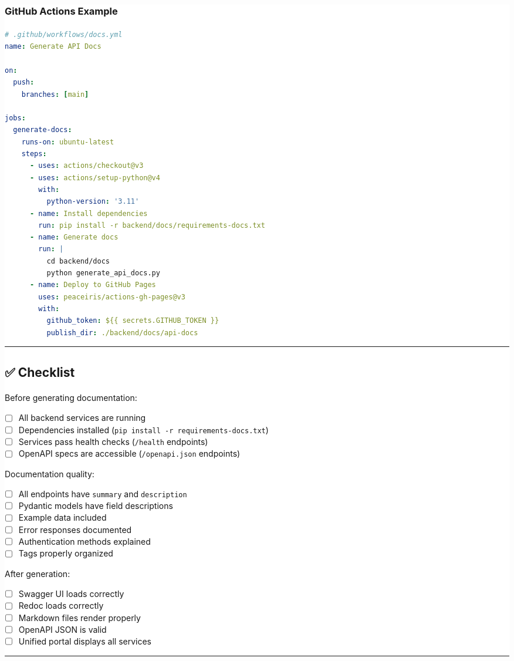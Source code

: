 ### GitHub Actions Example
```yaml
# .github/workflows/docs.yml
name: Generate API Docs

on:
  push:
    branches: [main]

jobs:
  generate-docs:
    runs-on: ubuntu-latest
    steps:
      - uses: actions/checkout@v3
      - uses: actions/setup-python@v4
        with:
          python-version: '3.11'
      - name: Install dependencies
        run: pip install -r backend/docs/requirements-docs.txt
      - name: Generate docs
        run: |
          cd backend/docs
          python generate_api_docs.py
      - name: Deploy to GitHub Pages
        uses: peaceiris/actions-gh-pages@v3
        with:
          github_token: ${{ secrets.GITHUB_TOKEN }}
          publish_dir: ./backend/docs/api-docs
```

---

## ✅ Checklist

Before generating documentation:
- [ ] All backend services are running
- [ ] Dependencies installed (`pip install -r requirements-docs.txt`)
- [ ] Services pass health checks (`/health` endpoints)
- [ ] OpenAPI specs are accessible (`/openapi.json` endpoints)

Documentation quality:
- [ ] All endpoints have `summary` and `description`
- [ ] Pydantic models have field descriptions
- [ ] Example data included
- [ ] Error responses documented
- [ ] Authentication methods explained
- [ ] Tags properly organized

After generation:
- [ ] Swagger UI loads correctly
- [ ] Redoc loads correctly
- [ ] Markdown files render properly
- [ ] OpenAPI JSON is valid
- [ ] Unified portal displays all services

---